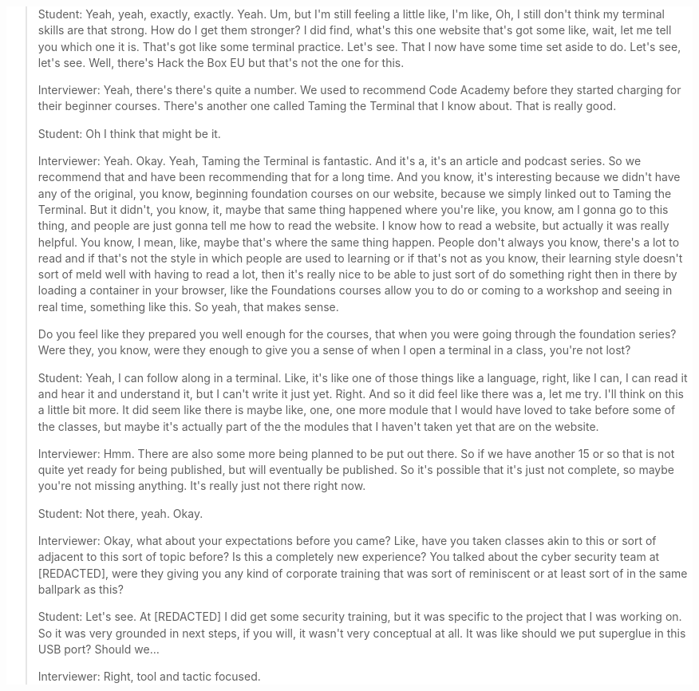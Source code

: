 > Student:
> Yeah, yeah, exactly, exactly. Yeah. Um, but I'm still feeling a little like, I'm like, Oh, I still don't think my terminal skills are that strong. How do I get them stronger? I did find, what's this one website that's got some like, wait, let me tell you which one it is. That's got like some terminal practice. Let's see. That I now have some time set aside to do. Let's see, let's see. Well, there's Hack the Box EU but that's not the one for this.
>
> Interviewer:
> Yeah, there's there's quite a number. We used to recommend Code Academy before they started charging for their beginner courses. There's another one called Taming the Terminal that I know about. That is really good.
>
> Student:
> Oh I think that might be it.
>
> Interviewer:
> Yeah. Okay. Yeah, Taming the Terminal is fantastic. And it's a, it's an article and podcast series. So we recommend that and have been recommending that for a long time. And you know, it's interesting because we didn't have any of the original, you know, beginning foundation courses on our website, because we simply linked out to Taming the Terminal. But it didn't, you know, it, maybe that same thing happened where you're like, you know, am I gonna go to this thing, and people are just gonna tell me how to read the website. I know how to read a website, but actually it was really helpful. You know, I mean, like, maybe that's where the same thing happen. People don't always you know, there's a lot to read and if that's not the style in which people are used to learning or if that's not as you know, their learning style doesn't sort of meld well with having to read a lot, then it's really nice to be able to just sort of do something right then in there by loading a container in your browser, like the Foundations courses allow you to do or coming to a workshop and seeing in real time, something like this. So yeah, that makes sense.
>
> Do you feel like they prepared you well enough for the courses, that when you were going through the foundation series? Were they, you know, were they enough to give you a sense of when I open a terminal in a class, you're not lost?
>
> Student:
> Yeah, I can follow along in a terminal. Like, it's like one of those things like a language, right, like I can, I can read it and hear it and understand it, but I can't write it just yet. Right. And so it did feel like there was a, let me try. I'll think on this a little bit more. It did seem like there is maybe like, one, one more module that I would have loved to take before some of the classes, but maybe it's actually part of the the modules that I haven't taken yet that are on the website.
>
> Interviewer:
> Hmm. There are also some more being planned to be put out there. So if we have another 15 or so that is not quite yet ready for being published, but will eventually be published. So it's possible that it's just not complete, so maybe you're not missing anything. It's really just not there right now.
>
> Student:
> Not there, yeah. Okay.
>
> Interviewer:
> Okay, what about your expectations before you came? Like, have you taken classes akin to this or sort of adjacent to this sort of topic before? Is this a completely new experience? You talked about the cyber security team at [REDACTED], were they giving you any kind of corporate training that was sort of reminiscent or at least sort of in the same ballpark as this?
>
> Student:
> Let's see. At [REDACTED] I did get some security training, but it was specific to the project that I was working on. So it was very grounded in next steps, if you will, it wasn't very conceptual at all. It was like should we put superglue in this USB port? Should we…
>
> Interviewer:
> Right, tool and tactic focused.
>